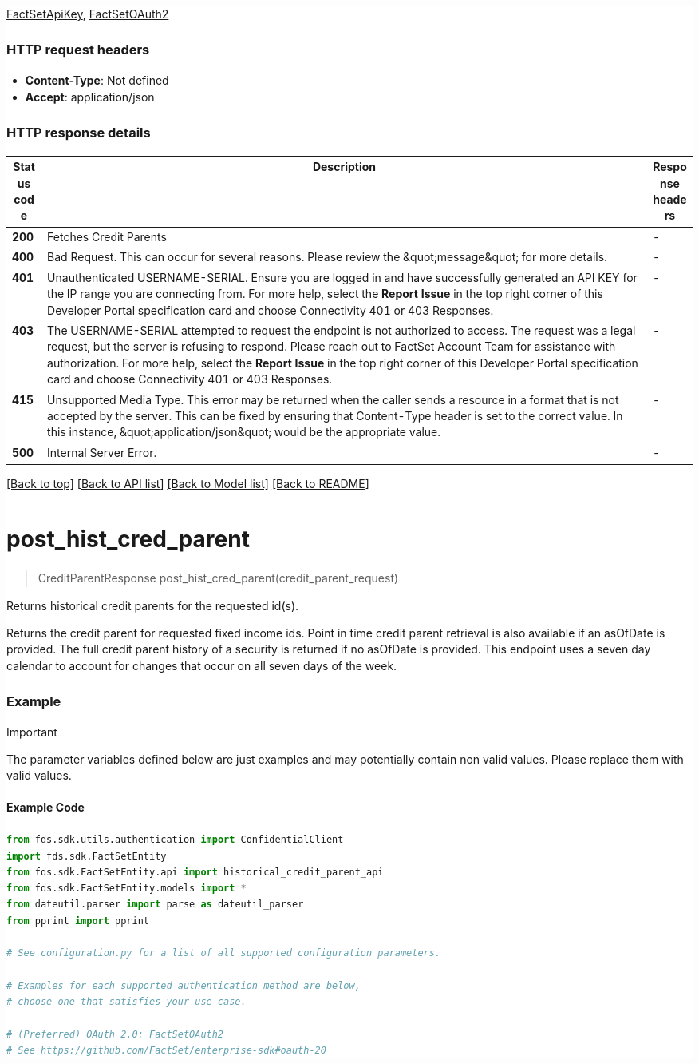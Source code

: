 [FactSetApiKey](../README.md#FactSetApiKey), [FactSetOAuth2](../README.md#FactSetOAuth2)

### HTTP request headers

 - **Content-Type**: Not defined
 - **Accept**: application/json


### HTTP response details

| Status code | Description | Response headers |
|-------------|-------------|------------------|
**200** | Fetches Credit Parents |  -  |
**400** | Bad Request. This can occur for several reasons. Please review the \&quot;message\&quot; for more details. |  -  |
**401** | Unauthenticated USERNAME-SERIAL. Ensure you are logged in and have successfully generated an API KEY for the IP range you are connecting from. For more help, select the **Report Issue** in the top right corner of this Developer Portal specification card and choose Connectivity 401 or 403 Responses. |  -  |
**403** | The USERNAME-SERIAL attempted to request the endpoint is not authorized to access. The request was a legal request, but the server is refusing to respond. Please reach out to FactSet Account Team for assistance with authorization. For more help, select the **Report Issue** in the top right corner of this Developer Portal specification card and choose Connectivity 401 or 403 Responses. |  -  |
**415** | Unsupported Media Type. This error may be returned when the caller sends a resource in a format that is not accepted by the server. This can be fixed by ensuring that Content-Type header is set to the correct value. In this instance, \&quot;application/json\&quot; would be the appropriate value. |  -  |
**500** | Internal Server Error. |  -  |

[[Back to top]](#) [[Back to API list]](../README.md#documentation-for-api-endpoints) [[Back to Model list]](../README.md#documentation-for-models) [[Back to README]](../README.md)

# **post_hist_cred_parent**
> CreditParentResponse post_hist_cred_parent(credit_parent_request)

Returns historical credit parents for the requested id(s).

Returns the credit parent for requested fixed income ids. Point in time credit parent retrieval is also available if an asOfDate is provided. The full credit parent history of a security is returned if no asOfDate is provided.  This endpoint uses a seven day calendar to account for changes that occur on all seven days of the week. 

### Example

> [!IMPORTANT]
> The parameter variables defined below are just examples and may potentially contain non valid values. Please replace them with valid values.

#### Example Code

```python
from fds.sdk.utils.authentication import ConfidentialClient
import fds.sdk.FactSetEntity
from fds.sdk.FactSetEntity.api import historical_credit_parent_api
from fds.sdk.FactSetEntity.models import *
from dateutil.parser import parse as dateutil_parser
from pprint import pprint

# See configuration.py for a list of all supported configuration parameters.

# Examples for each supported authentication method are below,
# choose one that satisfies your use case.

# (Preferred) OAuth 2.0: FactSetOAuth2
# See https://github.com/FactSet/enterprise-sdk#oauth-20
```